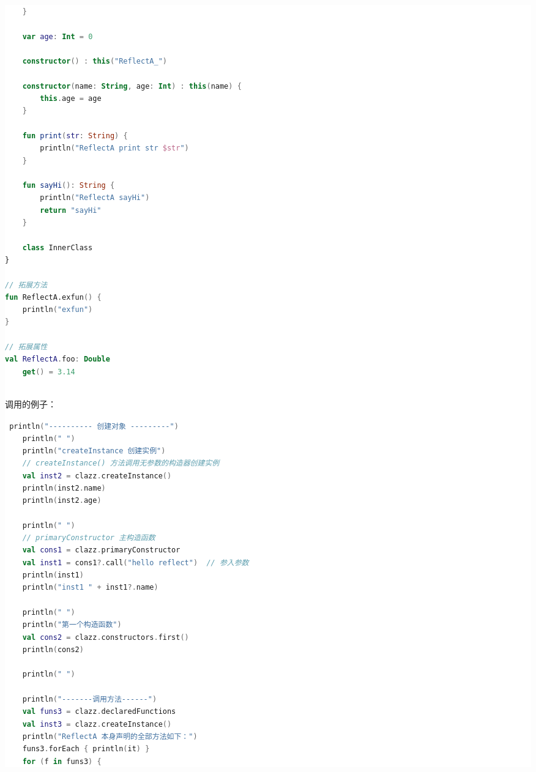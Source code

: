 ```kotlin
    }

    var age: Int = 0

    constructor() : this("ReflectA_")

    constructor(name: String, age: Int) : this(name) {
        this.age = age
    }

    fun print(str: String) {
        println("ReflectA print str $str")
    }

    fun sayHi(): String {
        println("ReflectA sayHi")
        return "sayHi"
    }

    class InnerClass
}

// 拓展方法
fun ReflectA.exfun() {
    println("exfun")
}

// 拓展属性
val ReflectA.foo: Double
    get() = 3.14
    
```

调用的例子：

```kotlin
 println("---------- 创建对象 ---------")
    println(" ")
    println("createInstance 创建实例")
    // createInstance() 方法调用无参数的构造器创建实例
    val inst2 = clazz.createInstance()
    println(inst2.name)
    println(inst2.age)

    println(" ")
    // primaryConstructor 主构造函数
    val cons1 = clazz.primaryConstructor
    val inst1 = cons1?.call("hello reflect")  // 参入参数
    println(inst1)
    println("inst1 " + inst1?.name)

    println(" ")
    println("第一个构造函数")
    val cons2 = clazz.constructors.first()
    println(cons2)

    println(" ")

    println("-------调用方法------")
    val funs3 = clazz.declaredFunctions
    val inst3 = clazz.createInstance()
    println("ReflectA 本身声明的全部方法如下：")
    funs3.forEach { println(it) }
    for (f in funs3) {
```